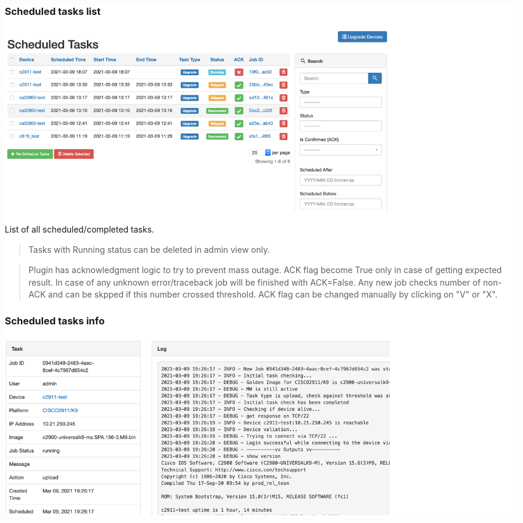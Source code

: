 ### Scheduled tasks list

<img src="static/scheduled_task_list.png" width="75%">

List of all scheduled/completed tasks.

> Tasks with Running status can be deleted in admin view only.

> Plugin has acknowledgment logic to try to prevent mass outage. ACK flag become True only in case of getting expected result. In case of any unknown error/traceback job will be finished with ACK=False. Any new job checks number of non-ACK and can be skpped if this number crossed threshold. ACK flag can be changed manually by clicking on "V" or "X".

### Scheduled tasks info

<img src="static/scheduled_task_info.png" width="75%">
